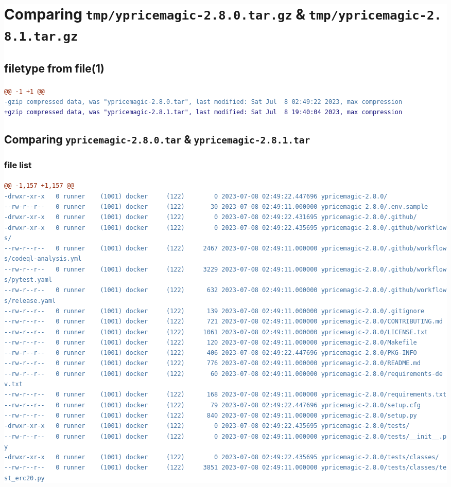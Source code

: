 # Comparing `tmp/ypricemagic-2.8.0.tar.gz` & `tmp/ypricemagic-2.8.1.tar.gz`

## filetype from file(1)

```diff
@@ -1 +1 @@
-gzip compressed data, was "ypricemagic-2.8.0.tar", last modified: Sat Jul  8 02:49:22 2023, max compression
+gzip compressed data, was "ypricemagic-2.8.1.tar", last modified: Sat Jul  8 19:40:04 2023, max compression
```

## Comparing `ypricemagic-2.8.0.tar` & `ypricemagic-2.8.1.tar`

### file list

```diff
@@ -1,157 +1,157 @@
-drwxr-xr-x   0 runner    (1001) docker     (122)        0 2023-07-08 02:49:22.447696 ypricemagic-2.8.0/
--rw-r--r--   0 runner    (1001) docker     (122)       30 2023-07-08 02:49:11.000000 ypricemagic-2.8.0/.env.sample
-drwxr-xr-x   0 runner    (1001) docker     (122)        0 2023-07-08 02:49:22.431695 ypricemagic-2.8.0/.github/
-drwxr-xr-x   0 runner    (1001) docker     (122)        0 2023-07-08 02:49:22.435695 ypricemagic-2.8.0/.github/workflows/
--rw-r--r--   0 runner    (1001) docker     (122)     2467 2023-07-08 02:49:11.000000 ypricemagic-2.8.0/.github/workflows/codeql-analysis.yml
--rw-r--r--   0 runner    (1001) docker     (122)     3229 2023-07-08 02:49:11.000000 ypricemagic-2.8.0/.github/workflows/pytest.yaml
--rw-r--r--   0 runner    (1001) docker     (122)      632 2023-07-08 02:49:11.000000 ypricemagic-2.8.0/.github/workflows/release.yaml
--rw-r--r--   0 runner    (1001) docker     (122)      139 2023-07-08 02:49:11.000000 ypricemagic-2.8.0/.gitignore
--rw-r--r--   0 runner    (1001) docker     (122)      721 2023-07-08 02:49:11.000000 ypricemagic-2.8.0/CONTRIBUTING.md
--rw-r--r--   0 runner    (1001) docker     (122)     1061 2023-07-08 02:49:11.000000 ypricemagic-2.8.0/LICENSE.txt
--rw-r--r--   0 runner    (1001) docker     (122)      120 2023-07-08 02:49:11.000000 ypricemagic-2.8.0/Makefile
--rw-r--r--   0 runner    (1001) docker     (122)      406 2023-07-08 02:49:22.447696 ypricemagic-2.8.0/PKG-INFO
--rw-r--r--   0 runner    (1001) docker     (122)      776 2023-07-08 02:49:11.000000 ypricemagic-2.8.0/README.md
--rw-r--r--   0 runner    (1001) docker     (122)       60 2023-07-08 02:49:11.000000 ypricemagic-2.8.0/requirements-dev.txt
--rw-r--r--   0 runner    (1001) docker     (122)      168 2023-07-08 02:49:11.000000 ypricemagic-2.8.0/requirements.txt
--rw-r--r--   0 runner    (1001) docker     (122)       79 2023-07-08 02:49:22.447696 ypricemagic-2.8.0/setup.cfg
--rw-r--r--   0 runner    (1001) docker     (122)      840 2023-07-08 02:49:11.000000 ypricemagic-2.8.0/setup.py
-drwxr-xr-x   0 runner    (1001) docker     (122)        0 2023-07-08 02:49:22.435695 ypricemagic-2.8.0/tests/
--rw-r--r--   0 runner    (1001) docker     (122)        0 2023-07-08 02:49:11.000000 ypricemagic-2.8.0/tests/__init__.py
-drwxr-xr-x   0 runner    (1001) docker     (122)        0 2023-07-08 02:49:22.435695 ypricemagic-2.8.0/tests/classes/
--rw-r--r--   0 runner    (1001) docker     (122)     3851 2023-07-08 02:49:11.000000 ypricemagic-2.8.0/tests/classes/test_erc20.py
```